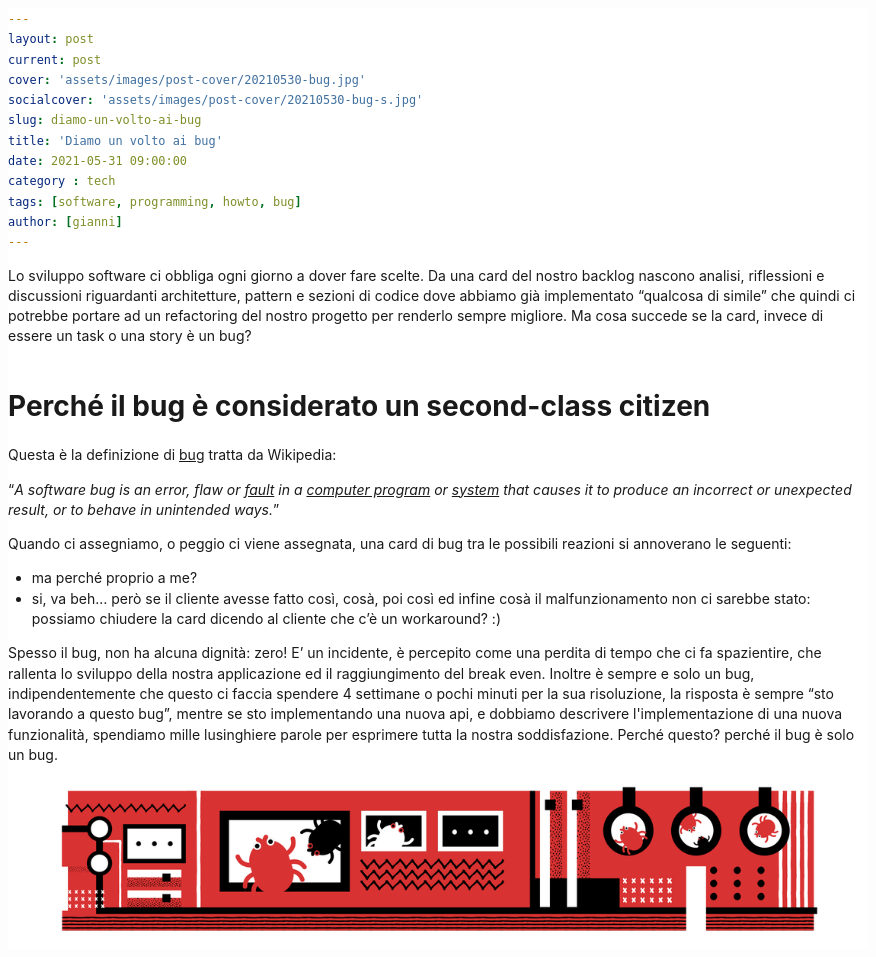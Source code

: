 ```yaml
---
layout: post
current: post
cover: 'assets/images/post-cover/20210530-bug.jpg'
socialcover: 'assets/images/post-cover/20210530-bug-s.jpg'
slug: diamo-un-volto-ai-bug
title: 'Diamo un volto ai bug'
date: 2021-05-31 09:00:00
category : tech
tags: [software, programming, howto, bug]
author: [gianni]
---
```


<div class="post-intro">
Lo sviluppo software ci obbliga ogni giorno a dover fare scelte. Da una card del nostro backlog nascono analisi, riflessioni e discussioni riguardanti architetture, pattern e sezioni di codice dove abbiamo già implementato “qualcosa di simile” che quindi ci potrebbe portare ad un refactoring del nostro progetto per renderlo sempre migliore. Ma cosa succede se la card, invece di essere un task o una story è un bug?
</div>


# Perché il bug è considerato un second-class citizen

Questa è la definizione di [bug](https://en.wikipedia.org/wiki/Software_bug) tratta da Wikipedia:

“_A software bug is an error, flaw or [fault](https://en.wikipedia.org/wiki/Fault_(technology)) in a [computer program](https://en.wikipedia.org/wiki/Computer_program) or [system](https://en.wikipedia.org/wiki/Software_system) that causes it to produce an incorrect or unexpected result, or to behave in unintended ways._”

Quando ci assegniamo, o peggio ci viene assegnata, una card di bug tra le possibili reazioni si annoverano le seguenti:
*   ma perché proprio a me?
*   si, va beh… però se il cliente avesse fatto così, cosà, poi così ed infine cosà il malfunzionamento non ci sarebbe stato: possiamo chiudere la card dicendo al cliente che c’è un workaround? :) 

Spesso il bug, non ha alcuna dignità: zero! E’ un incidente, è percepito come una perdita di tempo che ci fa spazientire, che rallenta lo sviluppo della nostra applicazione ed il raggiungimento del break even. Inoltre è sempre e solo un bug, indipendentemente che questo ci faccia spendere 4 settimane o pochi minuti per la sua risoluzione, la risposta è sempre “sto lavorando a questo bug”, mentre se sto implementando una nuova api, e dobbiamo descrivere l'implementazione di una nuova funzionalità, spendiamo mille lusinghiere parole per esprimere tutta la nostra soddisfazione. Perché questo? perché il bug è solo un bug.

<figure style="text-align:center"><img src="/assets/images/post-content/bug/bug_introduction.png" alt="bug introduction" /></figure>
